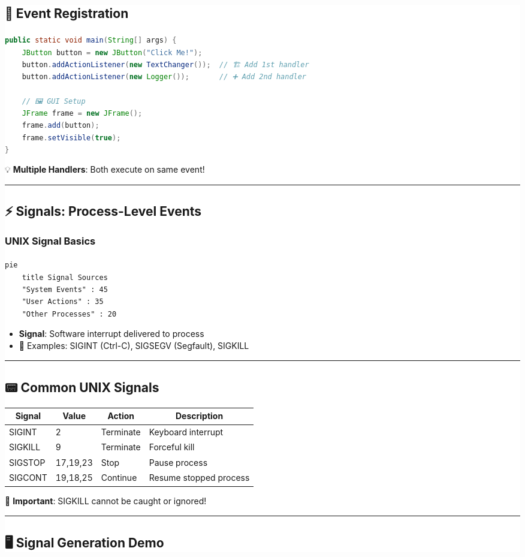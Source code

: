 
## 🧩 Event Registration

```java
public static void main(String[] args) {
    JButton button = new JButton("Click Me!");
    button.addActionListener(new TextChanger());  // 🏗️ Add 1st handler
    button.addActionListener(new Logger());       // ➕ Add 2nd handler
    
    // 🖼️ GUI Setup
    JFrame frame = new JFrame();
    frame.add(button);
    frame.setVisible(true);
}
```

💡 **Multiple Handlers**: Both execute on same event!

---

## ⚡ Signals: Process-Level Events

### UNIX Signal Basics
```mermaid
pie
    title Signal Sources
    "System Events" : 45
    "User Actions" : 35
    "Other Processes" : 20
```

- **Signal**: Software interrupt delivered to process  
- 📨 Examples: SIGINT (Ctrl-C), SIGSEGV (Segfault), SIGKILL

---

## 📟 Common UNIX Signals

| Signal   | Value     | Action    | Description           |
|----------|-----------|-----------|-----------------------|
| SIGINT   | 2         | Terminate | Keyboard interrupt    |
| SIGKILL  | 9         | Terminate | Forceful kill         |
| SIGSTOP  | 17,19,23  | Stop      | Pause process         |
| SIGCONT  | 19,18,25  | Continue  | Resume stopped process|

🔔 **Important**: SIGKILL cannot be caught or ignored!

---

## 🖥️ Signal Generation Demo
